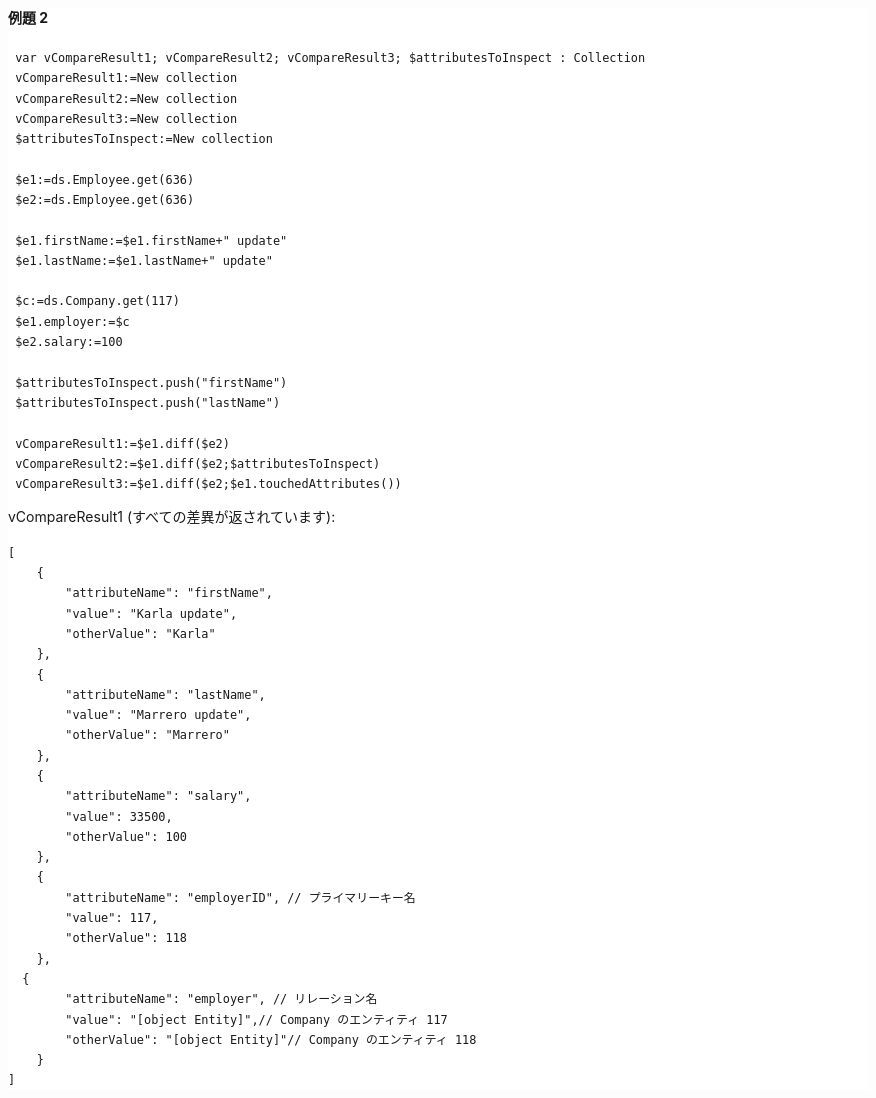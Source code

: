 #### 例題 2

```4d
 var vCompareResult1; vCompareResult2; vCompareResult3; $attributesToInspect : Collection
 vCompareResult1:=New collection
 vCompareResult2:=New collection
 vCompareResult3:=New collection
 $attributesToInspect:=New collection

 $e1:=ds.Employee.get(636)
 $e2:=ds.Employee.get(636)

 $e1.firstName:=$e1.firstName+" update"
 $e1.lastName:=$e1.lastName+" update"

 $c:=ds.Company.get(117)
 $e1.employer:=$c
 $e2.salary:=100

 $attributesToInspect.push("firstName")
 $attributesToInspect.push("lastName")

 vCompareResult1:=$e1.diff($e2)
 vCompareResult2:=$e1.diff($e2;$attributesToInspect)
 vCompareResult3:=$e1.diff($e2;$e1.touchedAttributes())
```

vCompareResult1 (すべての差異が返されています):

```4d
[
    {
        "attributeName": "firstName",
        "value": "Karla update",
        "otherValue": "Karla"
    },
    {
        "attributeName": "lastName",
        "value": "Marrero update",
        "otherValue": "Marrero"
    },
    {
        "attributeName": "salary",
        "value": 33500,
        "otherValue": 100
    },
    {
        "attributeName": "employerID", // プライマリーキー名
        "value": 117,
        "otherValue": 118
    },
  {
        "attributeName": "employer", // リレーション名
        "value": "[object Entity]",// Company のエンティティ 117
        "otherValue": "[object Entity]"// Company のエンティティ 118
    }
]
```
